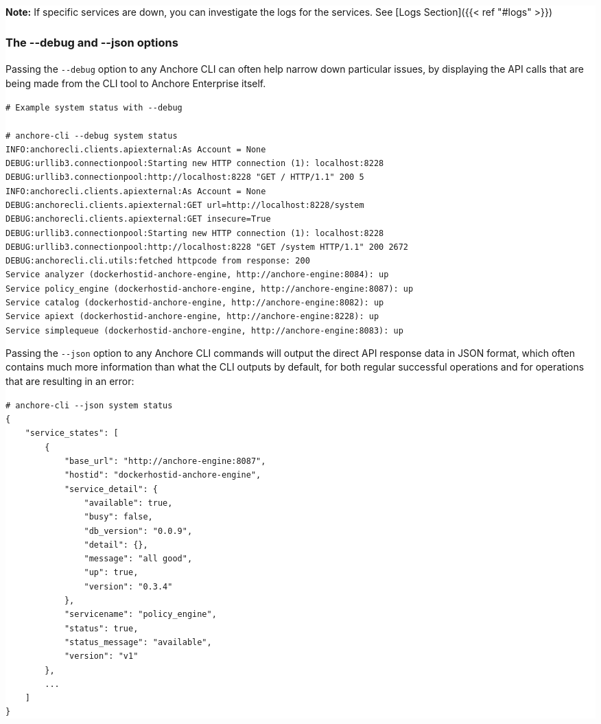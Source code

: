 ```

```

**Note:** If specific services are down, you can investigate the logs for the services. See [Logs Section]({{< ref "#logs" >}})

### The --debug and --json options

Passing the `--debug` option to any Anchore CLI can often help narrow down particular issues, by displaying the API calls that are being made from the CLI tool to Anchore Enterprise itself.

```
# Example system status with --debug

# anchore-cli --debug system status
INFO:anchorecli.clients.apiexternal:As Account = None
DEBUG:urllib3.connectionpool:Starting new HTTP connection (1): localhost:8228
DEBUG:urllib3.connectionpool:http://localhost:8228 "GET / HTTP/1.1" 200 5
INFO:anchorecli.clients.apiexternal:As Account = None
DEBUG:anchorecli.clients.apiexternal:GET url=http://localhost:8228/system
DEBUG:anchorecli.clients.apiexternal:GET insecure=True
DEBUG:urllib3.connectionpool:Starting new HTTP connection (1): localhost:8228
DEBUG:urllib3.connectionpool:http://localhost:8228 "GET /system HTTP/1.1" 200 2672
DEBUG:anchorecli.cli.utils:fetched httpcode from response: 200
Service analyzer (dockerhostid-anchore-engine, http://anchore-engine:8084): up
Service policy_engine (dockerhostid-anchore-engine, http://anchore-engine:8087): up
Service catalog (dockerhostid-anchore-engine, http://anchore-engine:8082): up
Service apiext (dockerhostid-anchore-engine, http://anchore-engine:8228): up
Service simplequeue (dockerhostid-anchore-engine, http://anchore-engine:8083): up
```

Passing the `--json` option to any Anchore CLI commands will output the direct API response data in JSON format, which often contains much more information than what the CLI outputs by default, for both regular successful operations and for operations that are resulting in an error:

```
# anchore-cli --json system status
{
    "service_states": [
        {
            "base_url": "http://anchore-engine:8087",
            "hostid": "dockerhostid-anchore-engine",
            "service_detail": {
                "available": true,
                "busy": false,
                "db_version": "0.0.9",
                "detail": {},
                "message": "all good",
                "up": true,
                "version": "0.3.4"
            },
            "servicename": "policy_engine",
            "status": true,
            "status_message": "available",
            "version": "v1"
        },
        ...
    ]
}
```
